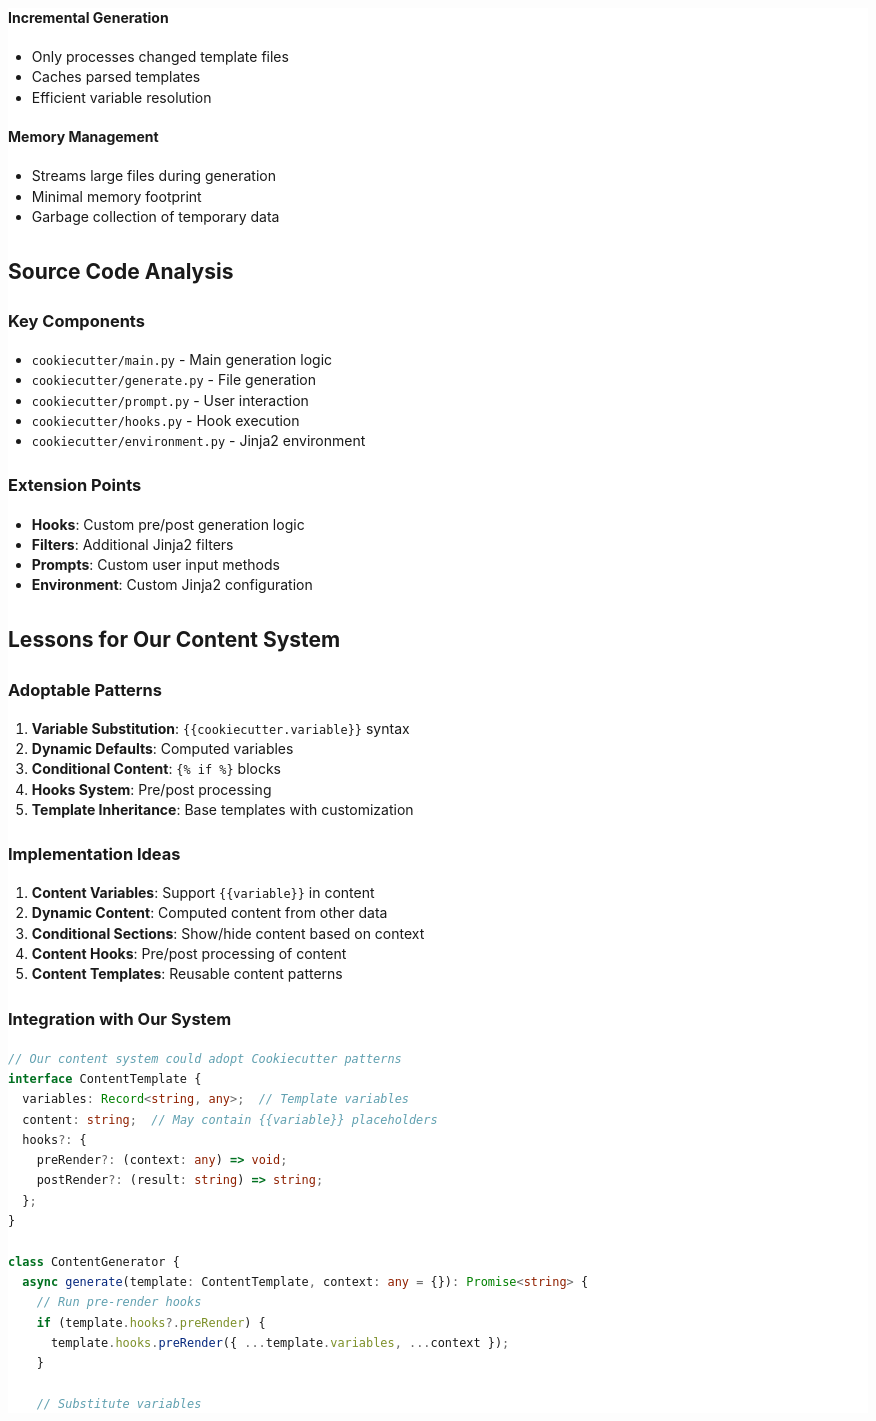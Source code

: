 #### Incremental Generation
- Only processes changed template files
- Caches parsed templates
- Efficient variable resolution

#### Memory Management
- Streams large files during generation
- Minimal memory footprint
- Garbage collection of temporary data

## Source Code Analysis

### Key Components
- `cookiecutter/main.py` - Main generation logic
- `cookiecutter/generate.py` - File generation
- `cookiecutter/prompt.py` - User interaction
- `cookiecutter/hooks.py` - Hook execution
- `cookiecutter/environment.py` - Jinja2 environment

### Extension Points
- **Hooks**: Custom pre/post generation logic
- **Filters**: Additional Jinja2 filters
- **Prompts**: Custom user input methods
- **Environment**: Custom Jinja2 configuration

## Lessons for Our Content System

### Adoptable Patterns
1. **Variable Substitution**: `{{cookiecutter.variable}}` syntax
2. **Dynamic Defaults**: Computed variables
3. **Conditional Content**: `{% if %}` blocks
4. **Hooks System**: Pre/post processing
5. **Template Inheritance**: Base templates with customization

### Implementation Ideas
1. **Content Variables**: Support `{{variable}}` in content
2. **Dynamic Content**: Computed content from other data
3. **Conditional Sections**: Show/hide content based on context
4. **Content Hooks**: Pre/post processing of content
5. **Content Templates**: Reusable content patterns

### Integration with Our System
```typescript
// Our content system could adopt Cookiecutter patterns
interface ContentTemplate {
  variables: Record<string, any>;  // Template variables
  content: string;  // May contain {{variable}} placeholders
  hooks?: {
    preRender?: (context: any) => void;
    postRender?: (result: string) => string;
  };
}

class ContentGenerator {
  async generate(template: ContentTemplate, context: any = {}): Promise<string> {
    // Run pre-render hooks
    if (template.hooks?.preRender) {
      template.hooks.preRender({ ...template.variables, ...context });
    }

    // Substitute variables
```